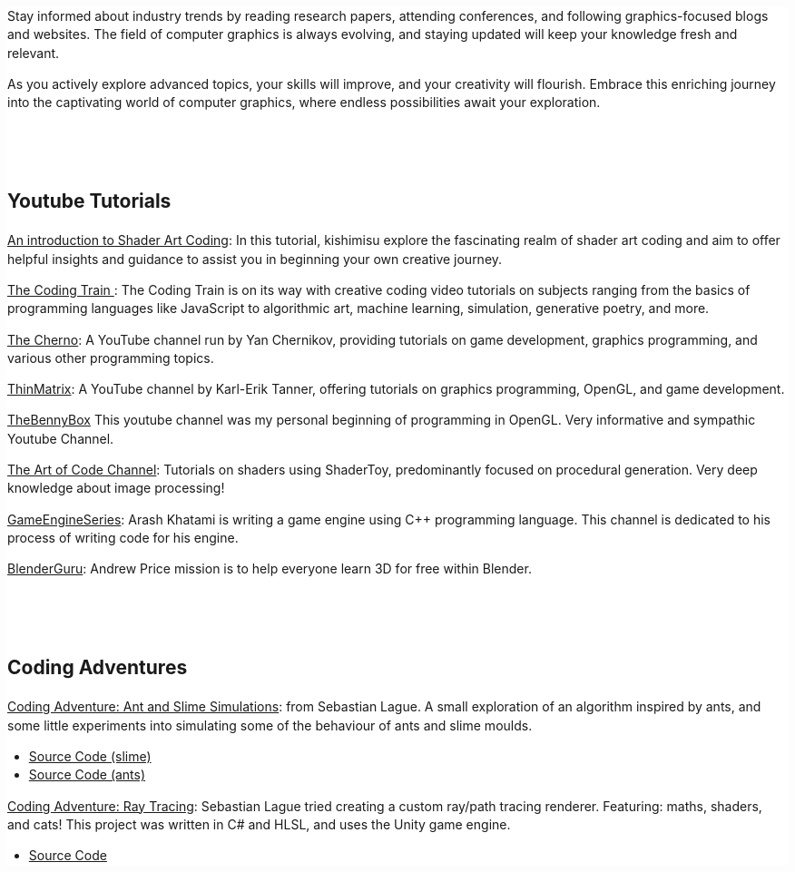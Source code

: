 Stay informed about industry trends by reading research papers, attending conferences, and following graphics-focused blogs and websites. The field of computer graphics is always evolving, and staying updated will keep your knowledge fresh and relevant.

As you actively explore advanced topics, your skills will improve, and your creativity will flourish. Embrace this enriching journey into the captivating world of computer graphics, where endless possibilities await your exploration.

<br><br>

## Youtube Tutorials

[An introduction to Shader Art Coding](https://youtu.be/f4s1h2YETNY): In this tutorial, kishimisu explore the fascinating realm of shader art coding and aim to offer helpful insights and guidance to assist you in beginning your own creative journey.

[The Coding Train ](https://www.youtube.com/@TheCodingTrain): The Coding Train is on its way with creative coding video tutorials on subjects ranging from the basics of programming languages like JavaScript to algorithmic art, machine learning, simulation, generative poetry, and more.

[The Cherno](https://www.youtube.com/@thecherno): A YouTube channel run by Yan Chernikov, providing tutorials on game development, graphics programming, and various other programming topics.

[ThinMatrix](https://www.youtube.com/channel/UCUkRj4qoT1bsWpE_C8lZYoQ): A YouTube channel by Karl-Erik Tanner, offering tutorials on graphics programming, OpenGL, and game development.

[TheBennyBox](https://www.youtube.com/@thebennybox/about) This youtube channel was my personal beginning of programming in OpenGL. Very informative and sympathic Youtube Channel.

[The Art of Code Channel](https://www.youtube.com/@TheArtofCodeIsCool): Tutorials on shaders using ShaderToy, predominantly focused on procedural generation. Very deep knowledge about image processing!

[GameEngineSeries](https://www.youtube.com/@GameEngineSeries): Arash Khatami is writing a game engine using C++ programming language. This channel is dedicated to his process of writing code for his engine.

[BlenderGuru](https://www.youtube.com/@blenderguru): Andrew Price mission is to help everyone learn 3D for free within Blender.


<br><br>

## Coding Adventures

[Coding Adventure: Ant and Slime Simulations](https://youtu.be/X-iSQQgOd1A): from Sebastian Lague. A small exploration of an algorithm inspired by ants, and some little experiments into simulating some of the behaviour of ants and slime moulds.
* [Source Code (slime)](https://github.com/SebLague/Slime-Simulation)
* [Source Code (ants)](https://github.com/SebLague/Ant-Simulation)

[Coding Adventure: Ray Tracing](https://youtu.be/Qz0KTGYJtUk): Sebastian Lague tried creating a custom ray/path tracing renderer. Featuring: maths, shaders, and cats! This project was written in C# and HLSL, and uses the Unity game engine.
* [Source Code](https://github.com/SebLague/Ray-Tracing) 

  